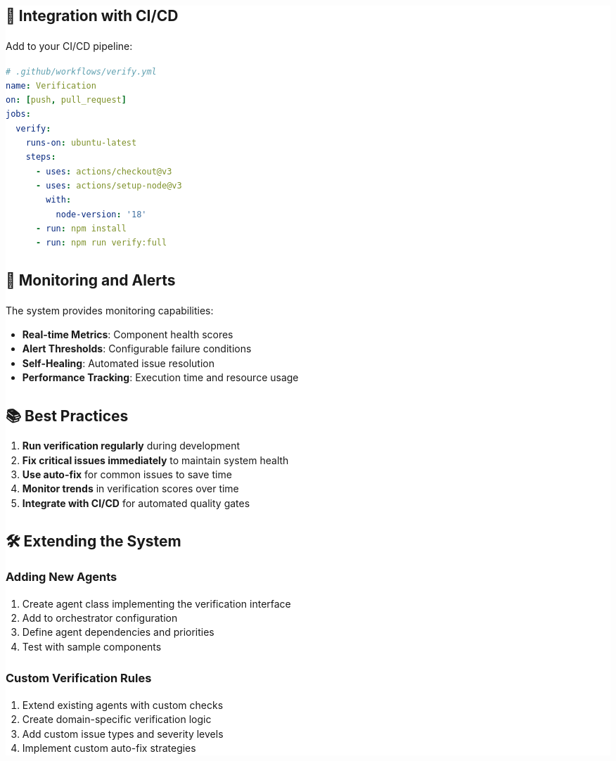 ## 🔄 Integration with CI/CD

Add to your CI/CD pipeline:

```yaml
# .github/workflows/verify.yml
name: Verification
on: [push, pull_request]
jobs:
  verify:
    runs-on: ubuntu-latest
    steps:
      - uses: actions/checkout@v3
      - uses: actions/setup-node@v3
        with:
          node-version: '18'
      - run: npm install
      - run: npm run verify:full
```

## 🚨 Monitoring and Alerts

The system provides monitoring capabilities:

- **Real-time Metrics**: Component health scores
- **Alert Thresholds**: Configurable failure conditions
- **Self-Healing**: Automated issue resolution
- **Performance Tracking**: Execution time and resource usage

## 📚 Best Practices

1. **Run verification regularly** during development
2. **Fix critical issues immediately** to maintain system health
3. **Use auto-fix** for common issues to save time
4. **Monitor trends** in verification scores over time
5. **Integrate with CI/CD** for automated quality gates

## 🛠️ Extending the System

### Adding New Agents

1. Create agent class implementing the verification interface
2. Add to orchestrator configuration
3. Define agent dependencies and priorities
4. Test with sample components

### Custom Verification Rules

1. Extend existing agents with custom checks
2. Create domain-specific verification logic
3. Add custom issue types and severity levels
4. Implement custom auto-fix strategies
